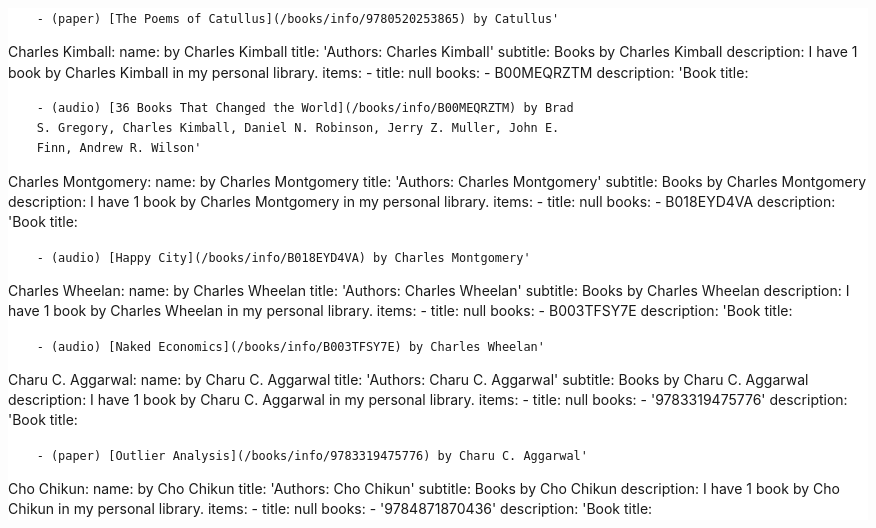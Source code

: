         - (paper) [The Poems of Catullus](/books/info/9780520253865) by Catullus'
  Charles Kimball:
    name: by Charles Kimball
    title: 'Authors: Charles Kimball'
    subtitle: Books by Charles Kimball
    description: I have 1 book by Charles Kimball in my personal library.
    items:
    - title: null
      books:
      - B00MEQRZTM
      description: 'Book title:


        - (audio) [36 Books That Changed the World](/books/info/B00MEQRZTM) by Brad
        S. Gregory, Charles Kimball, Daniel N. Robinson, Jerry Z. Muller, John E.
        Finn, Andrew R. Wilson'
  Charles Montgomery:
    name: by Charles Montgomery
    title: 'Authors: Charles Montgomery'
    subtitle: Books by Charles Montgomery
    description: I have 1 book by Charles Montgomery in my personal library.
    items:
    - title: null
      books:
      - B018EYD4VA
      description: 'Book title:


        - (audio) [Happy City](/books/info/B018EYD4VA) by Charles Montgomery'
  Charles Wheelan:
    name: by Charles Wheelan
    title: 'Authors: Charles Wheelan'
    subtitle: Books by Charles Wheelan
    description: I have 1 book by Charles Wheelan in my personal library.
    items:
    - title: null
      books:
      - B003TFSY7E
      description: 'Book title:


        - (audio) [Naked Economics](/books/info/B003TFSY7E) by Charles Wheelan'
  Charu C. Aggarwal:
    name: by Charu C. Aggarwal
    title: 'Authors: Charu C. Aggarwal'
    subtitle: Books by Charu C. Aggarwal
    description: I have 1 book by Charu C. Aggarwal in my personal library.
    items:
    - title: null
      books:
      - '9783319475776'
      description: 'Book title:


        - (paper) [Outlier Analysis](/books/info/9783319475776) by Charu C. Aggarwal'
  Cho Chikun:
    name: by Cho Chikun
    title: 'Authors: Cho Chikun'
    subtitle: Books by Cho Chikun
    description: I have 1 book by Cho Chikun in my personal library.
    items:
    - title: null
      books:
      - '9784871870436'
      description: 'Book title:
